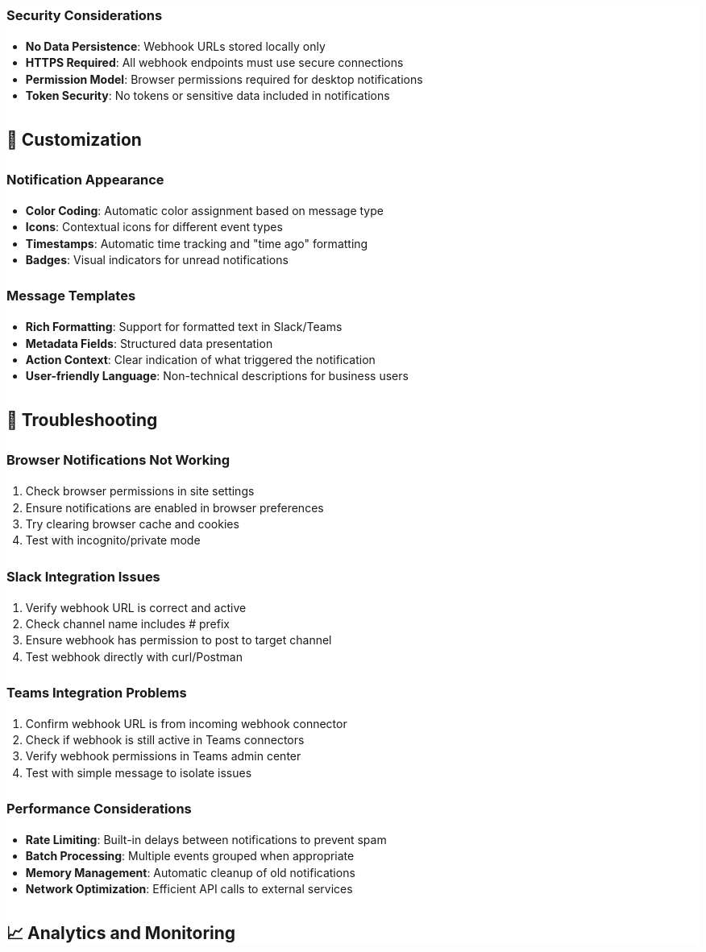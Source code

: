 ### Security Considerations
- **No Data Persistence**: Webhook URLs stored locally only
- **HTTPS Required**: All webhook endpoints must use secure connections
- **Permission Model**: Browser permissions required for desktop notifications
- **Token Security**: No tokens or sensitive data included in notifications

## 🎨 Customization

### Notification Appearance
- **Color Coding**: Automatic color assignment based on message type
- **Icons**: Contextual icons for different event types
- **Timestamps**: Automatic time tracking and "time ago" formatting
- **Badges**: Visual indicators for unread notifications

### Message Templates
- **Rich Formatting**: Support for formatted text in Slack/Teams
- **Metadata Fields**: Structured data presentation
- **Action Context**: Clear indication of what triggered the notification
- **User-friendly Language**: Non-technical descriptions for business users

## 🚨 Troubleshooting

### Browser Notifications Not Working
1. Check browser permissions in site settings
2. Ensure notifications are enabled in browser preferences
3. Try clearing browser cache and cookies
4. Test with incognito/private mode

### Slack Integration Issues
1. Verify webhook URL is correct and active
2. Check channel name includes # prefix
3. Ensure webhook has permission to post to target channel
4. Test webhook directly with curl/Postman

### Teams Integration Problems
1. Confirm webhook URL is from incoming webhook connector
2. Check if webhook is still active in Teams connectors
3. Verify webhook permissions in Teams admin center
4. Test with simple message to isolate issues

### Performance Considerations
- **Rate Limiting**: Built-in delays between notifications to prevent spam
- **Batch Processing**: Multiple events grouped when appropriate
- **Memory Management**: Automatic cleanup of old notifications
- **Network Optimization**: Efficient API calls to external services

## 📈 Analytics and Monitoring
